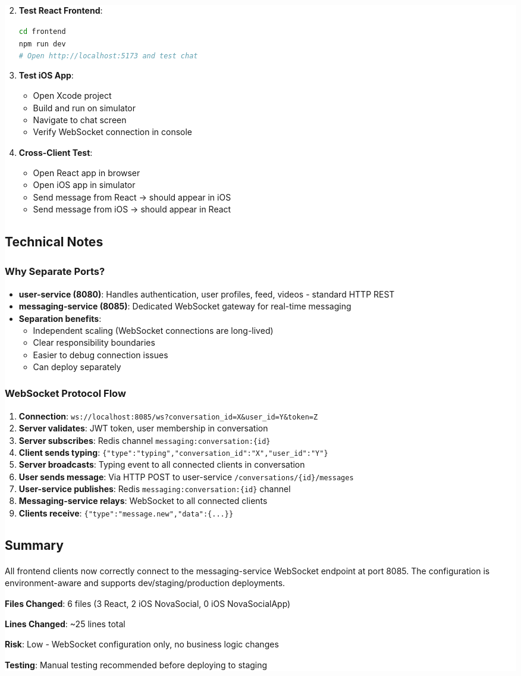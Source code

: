 2. **Test React Frontend**:
   ```bash
   cd frontend
   npm run dev
   # Open http://localhost:5173 and test chat
   ```

3. **Test iOS App**:
   - Open Xcode project
   - Build and run on simulator
   - Navigate to chat screen
   - Verify WebSocket connection in console

4. **Cross-Client Test**:
   - Open React app in browser
   - Open iOS app in simulator
   - Send message from React → should appear in iOS
   - Send message from iOS → should appear in React

## Technical Notes

### Why Separate Ports?

- **user-service (8080)**: Handles authentication, user profiles, feed, videos - standard HTTP REST
- **messaging-service (8085)**: Dedicated WebSocket gateway for real-time messaging
- **Separation benefits**:
  - Independent scaling (WebSocket connections are long-lived)
  - Clear responsibility boundaries
  - Easier to debug connection issues
  - Can deploy separately

### WebSocket Protocol Flow

1. **Connection**: `ws://localhost:8085/ws?conversation_id=X&user_id=Y&token=Z`
2. **Server validates**: JWT token, user membership in conversation
3. **Server subscribes**: Redis channel `messaging:conversation:{id}`
4. **Client sends typing**: `{"type":"typing","conversation_id":"X","user_id":"Y"}`
5. **Server broadcasts**: Typing event to all connected clients in conversation
6. **User sends message**: Via HTTP POST to user-service `/conversations/{id}/messages`
7. **User-service publishes**: Redis `messaging:conversation:{id}` channel
8. **Messaging-service relays**: WebSocket to all connected clients
9. **Clients receive**: `{"type":"message.new","data":{...}}`

## Summary

All frontend clients now correctly connect to the messaging-service WebSocket endpoint at port 8085. The configuration is environment-aware and supports dev/staging/production deployments.

**Files Changed**: 6 files (3 React, 2 iOS NovaSocial, 0 iOS NovaSocialApp)

**Lines Changed**: ~25 lines total

**Risk**: Low - WebSocket configuration only, no business logic changes

**Testing**: Manual testing recommended before deploying to staging
